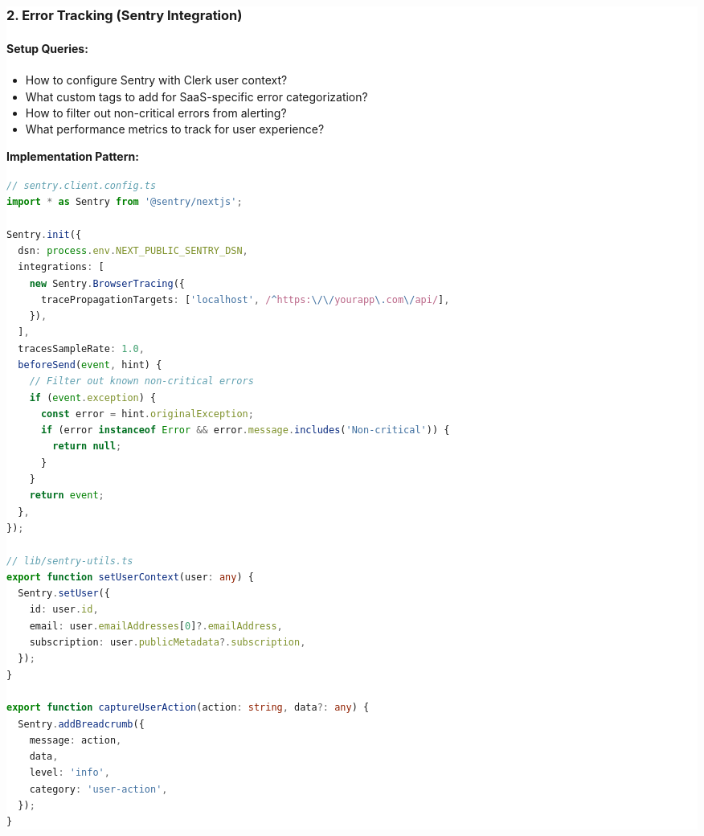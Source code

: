 
### 2. Error Tracking (Sentry Integration)

#### Setup Queries:
- How to configure Sentry with Clerk user context?
- What custom tags to add for SaaS-specific error categorization?
- How to filter out non-critical errors from alerting?
- What performance metrics to track for user experience?

**Implementation Pattern:**
```typescript
// sentry.client.config.ts
import * as Sentry from '@sentry/nextjs';

Sentry.init({
  dsn: process.env.NEXT_PUBLIC_SENTRY_DSN,
  integrations: [
    new Sentry.BrowserTracing({
      tracePropagationTargets: ['localhost', /^https:\/\/yourapp\.com\/api/],
    }),
  ],
  tracesSampleRate: 1.0,
  beforeSend(event, hint) {
    // Filter out known non-critical errors
    if (event.exception) {
      const error = hint.originalException;
      if (error instanceof Error && error.message.includes('Non-critical')) {
        return null;
      }
    }
    return event;
  },
});

// lib/sentry-utils.ts
export function setUserContext(user: any) {
  Sentry.setUser({
    id: user.id,
    email: user.emailAddresses[0]?.emailAddress,
    subscription: user.publicMetadata?.subscription,
  });
}

export function captureUserAction(action: string, data?: any) {
  Sentry.addBreadcrumb({
    message: action,
    data,
    level: 'info',
    category: 'user-action',
  });
}
```
